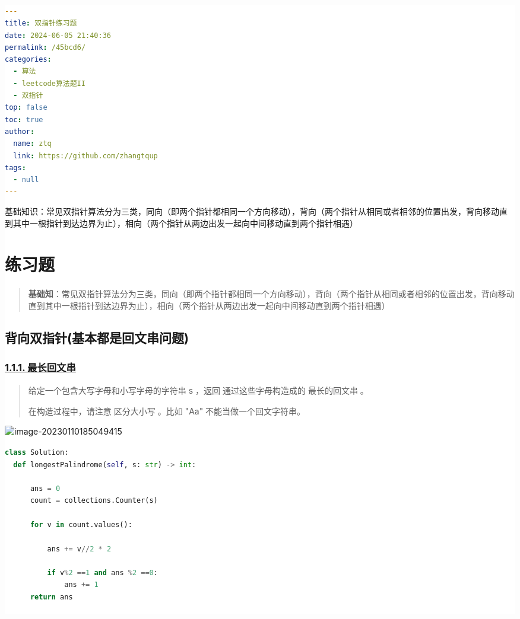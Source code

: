 ```yaml
---
title: 双指针练习题
date: 2024-06-05 21:40:36
permalink: /45bcd6/
categories: 
  - 算法
  - leetcode算法题II
  - 双指针
top: false
toc: true
author: 
  name: ztq
  link: https://github.com/zhangtqup
tags: 
  - null
---
```


基础知识：常见双指针算法分为三类，同向（即两个指针都相同一个方向移动），背向（两个指针从相同或者相邻的位置出发，背向移动直到其中一根指针到达边界为止），相向（两个指针从两边出发一起向中间移动直到两个指针相遇）






# 练习题





> **基础知**：常见双指针算法分为三类，同向（即两个指针都相同一个方向移动），背向（两个指针从相同或者相邻的位置出发，背向移动直到其中一根指针到达边界为止），相向（两个指针从两边出发一起向中间移动直到两个指针相遇）

## 背向双指针(基本都是回文串问题)



### **[1.1.1. 最长回文串](https://leetcode.cn/problems/longest-palindrome/)**

> 给定一个包含大写字母和小写字母的字符串 s ，返回 通过这些字母构造成的 最长的回文串 。
>
> 在构造过程中，请注意 区分大小写 。比如 "Aa" 不能当做一个回文字符串。

![image-20230110185049415](https://zhangtq-blog.oss-cn-hangzhou.aliyuncs.com/content_picture/image-20230110185049415.png)

<code-group>
  <code-block title="python" active>

  ```python
class Solution:
    def longestPalindrome(self, s: str) -> int:

        ans = 0
        count = collections.Counter(s)

        for v in count.values():

            ans += v//2 * 2

            if v%2 ==1 and ans %2 ==0:
                ans += 1
        return ans
        
  ```
